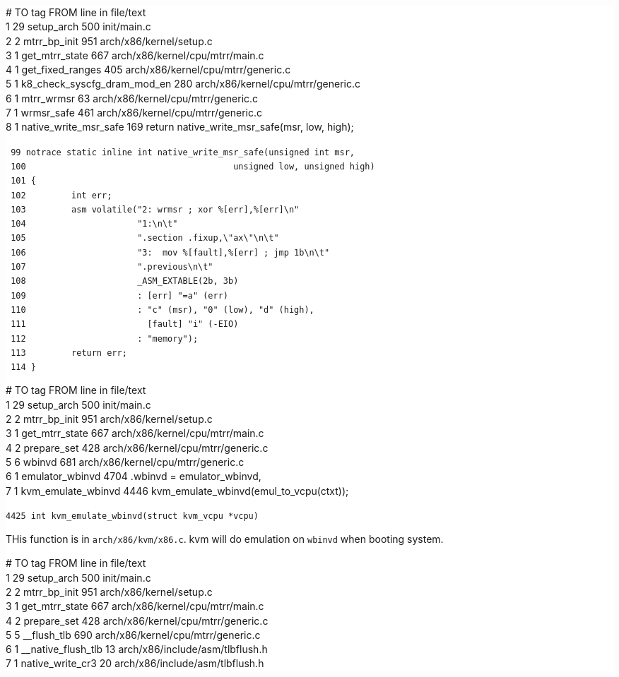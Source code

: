 \# TO tag         FROM line  in file/text  
1 29 setup_arch        500  init/main.c  
2  2 mtrr_bp_init      951  arch/x86/kernel/setup.c  
3  1 get_mtrr_state    667  arch/x86/kernel/cpu/mtrr/main.c  
4  1 get_fixed_ranges   405  arch/x86/kernel/cpu/mtrr/generic.c  
5  1 k8_check_syscfg_dram_mod_en   280  arch/x86/kernel/cpu/mtrr/generic.c  
6  1 mtrr_wrmsr         63  arch/x86/kernel/cpu/mtrr/generic.c  
7  1 wrmsr_safe        461  arch/x86/kernel/cpu/mtrr/generic.c  
8  1 native_write_msr_safe   169  return native_write_msr_safe(msr, low, high);  

```
 99 notrace static inline int native_write_msr_safe(unsigned int msr,
 100                                         unsigned low, unsigned high)
 101 {    
 102         int err;
 103         asm volatile("2: wrmsr ; xor %[err],%[err]\n"
 104                      "1:\n\t"     
 105                      ".section .fixup,\"ax\"\n\t" 
 106                      "3:  mov %[fault],%[err] ; jmp 1b\n\t"
 107                      ".previous\n\t"   
 108                      _ASM_EXTABLE(2b, 3b)
 109                      : [err] "=a" (err)    
 110                      : "c" (msr), "0" (low), "d" (high),
 111                        [fault] "i" (-EIO)
 112                      : "memory");
 113         return err;       
 114 }                           
```


\# TO tag         FROM line  in file/text  
 1 29 setup_arch        500  init/main.c  
 2  2 mtrr_bp_init      951  arch/x86/kernel/setup.c  
 3  1 get_mtrr_state    667  arch/x86/kernel/cpu/mtrr/main.c  
 4  2 prepare_set       428  arch/x86/kernel/cpu/mtrr/generic.c  
 5  6 wbinvd            681  arch/x86/kernel/cpu/mtrr/generic.c  
 6  1 emulator_wbinvd  4704  .wbinvd              = emulator_wbinvd,  
 7  1 kvm_emulate_wbinvd  4446  kvm_emulate_wbinvd(emul_to_vcpu(ctxt));  
                

 ```
 4425 int kvm_emulate_wbinvd(struct kvm_vcpu *vcpu)
 ```

 THis function is in `arch/x86/kvm/x86.c`. kvm will do emulation on `wbinvd` when booting system. 

\# TO tag         FROM line  in file/text  
 1 29 setup_arch        500  init/main.c  
 2  2 mtrr_bp_init      951  arch/x86/kernel/setup.c  
 3  1 get_mtrr_state    667  arch/x86/kernel/cpu/mtrr/main.c  
 4  2 prepare_set       428  arch/x86/kernel/cpu/mtrr/generic.c  
 5  5 \_\_flush_tlb       690  arch/x86/kernel/cpu/mtrr/generic.c  
 6  1 \_\_native_flush_tlb    13  arch/x86/include/asm/tlbflush.h  
 7  1 native_write_cr3    20  arch/x86/include/asm/tlbflush.h  
